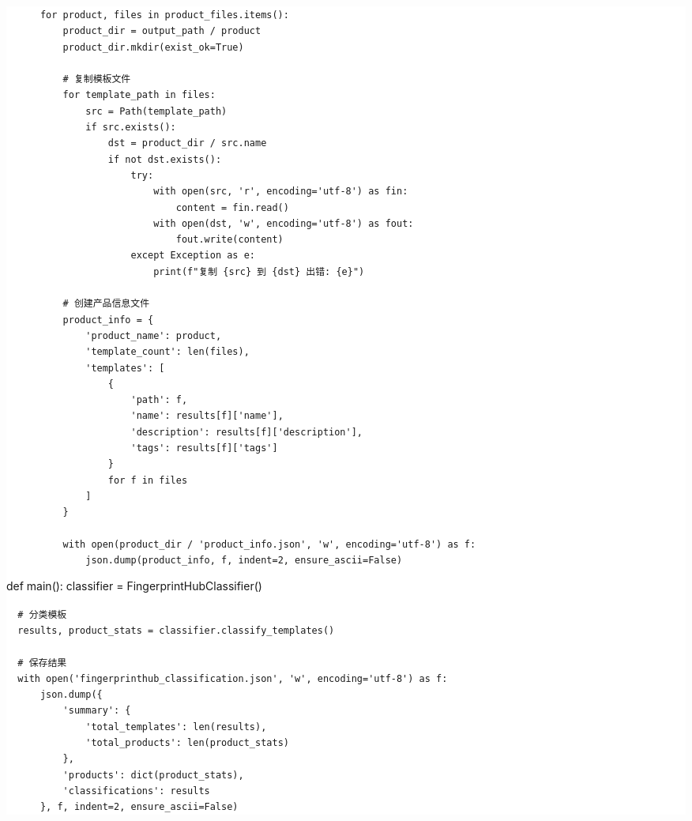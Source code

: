           for product, files in product_files.items():
              product_dir = output_path / product
              product_dir.mkdir(exist_ok=True)
              
              # 复制模板文件
              for template_path in files:
                  src = Path(template_path)
                  if src.exists():
                      dst = product_dir / src.name
                      if not dst.exists():
                          try:
                              with open(src, 'r', encoding='utf-8') as fin:
                                  content = fin.read()
                              with open(dst, 'w', encoding='utf-8') as fout:
                                  fout.write(content)
                          except Exception as e:
                              print(f"复制 {src} 到 {dst} 出错: {e}")
              
              # 创建产品信息文件
              product_info = {
                  'product_name': product,
                  'template_count': len(files),
                  'templates': [
                      {
                          'path': f,
                          'name': results[f]['name'],
                          'description': results[f]['description'],
                          'tags': results[f]['tags']
                      }
                      for f in files
                  ]
              }
              
              with open(product_dir / 'product_info.json', 'w', encoding='utf-8') as f:
                  json.dump(product_info, f, indent=2, ensure_ascii=False)
  
  def main():
      classifier = FingerprintHubClassifier()
      
      # 分类模板
      results, product_stats = classifier.classify_templates()
      
      # 保存结果
      with open('fingerprinthub_classification.json', 'w', encoding='utf-8') as f:
          json.dump({
              'summary': {
                  'total_templates': len(results),
                  'total_products': len(product_stats)
              },
              'products': dict(product_stats),
              'classifications': results
          }, f, indent=2, ensure_ascii=False)
      